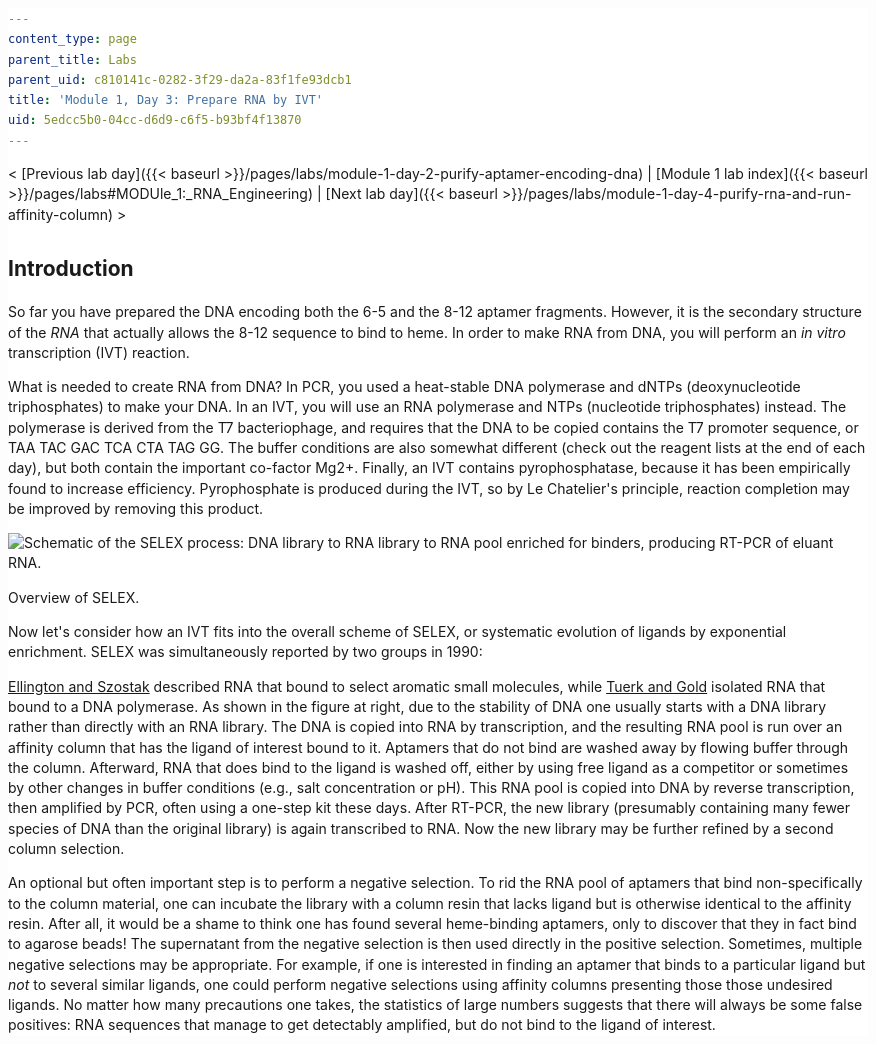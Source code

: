 ```yaml
---
content_type: page
parent_title: Labs
parent_uid: c810141c-0282-3f29-da2a-83f1fe93dcb1
title: 'Module 1, Day 3: Prepare RNA by IVT'
uid: 5edcc5b0-04cc-d6d9-c6f5-b93bf4f13870
---
```


\< [Previous lab day]({{< baseurl >}}/pages/labs/module-1-day-2-purify-aptamer-encoding-dna) | [Module 1 lab index]({{< baseurl >}}/pages/labs#MODUle_1:_RNA_Engineering) | [Next lab day]({{< baseurl >}}/pages/labs/module-1-day-4-purify-rna-and-run-affinity-column) >

Introduction
------------

So far you have prepared the DNA encoding both the 6-5 and the 8-12 aptamer fragments. However, it is the secondary structure of the _RNA_ that actually allows the 8-12 sequence to bind to heme. In order to make RNA from DNA, you will perform an _in vitro_ transcription (IVT) reaction.

What is needed to create RNA from DNA? In PCR, you used a heat-stable DNA polymerase and dNTPs (deoxynucleotide triphosphates) to make your DNA. In an IVT, you will use an RNA polymerase and NTPs (nucleotide triphosphates) instead. The polymerase is derived from the T7 bacteriophage, and requires that the DNA to be copied contains the T7 promoter sequence, or TAA TAC GAC TCA CTA TAG GG. The buffer conditions are also somewhat different (check out the reagent lists at the end of each day), but both contain the important co-factor Mg2+. Finally, an IVT contains pyrophosphatase, because it has been empirically found to increase efficiency. Pyrophosphate is produced during the IVT, so by Le Chatelier's principle, reaction completion may be improved by removing this product.

![Schematic of the SELEX process: DNA library to RNA library to RNA pool enriched for binders, producing RT-PCR of eluant RNA.](/courses/biological-engineering/20-109-laboratory-fundamentals-in-biological-engineering-spring-2010/labs/module-1-day-3-prepare-rna-by-ivt/m1d3_fig1.jpg)

Overview of SELEX.

Now let's consider how an IVT fits into the overall scheme of SELEX, or systematic evolution of ligands by exponential enrichment. SELEX was simultaneously reported by two groups in 1990:

[Ellington and Szostak](http://www.ncbi.nlm.nih.gov/pubmed/1697402) described RNA that bound to select aromatic small molecules, while [Tuerk and Gold](http://www.ncbi.nlm.nih.gov/pubmed/2200121) isolated RNA that bound to a DNA polymerase. As shown in the figure at right, due to the stability of DNA one usually starts with a DNA library rather than directly with an RNA library. The DNA is copied into RNA by transcription, and the resulting RNA pool is run over an affinity column that has the ligand of interest bound to it. Aptamers that do not bind are washed away by flowing buffer through the column. Afterward, RNA that does bind to the ligand is washed off, either by using free ligand as a competitor or sometimes by other changes in buffer conditions (e.g., salt concentration or pH). This RNA pool is copied into DNA by reverse transcription, then amplified by PCR, often using a one-step kit these days. After RT-PCR, the new library (presumably containing many fewer species of DNA than the original library) is again transcribed to RNA. Now the new library may be further refined by a second column selection.

An optional but often important step is to perform a negative selection. To rid the RNA pool of aptamers that bind non-specifically to the column material, one can incubate the library with a column resin that lacks ligand but is otherwise identical to the affinity resin. After all, it would be a shame to think one has found several heme-binding aptamers, only to discover that they in fact bind to agarose beads! The supernatant from the negative selection is then used directly in the positive selection. Sometimes, multiple negative selections may be appropriate. For example, if one is interested in finding an aptamer that binds to a particular ligand but _not_ to several similar ligands, one could perform negative selections using affinity columns presenting those those undesired ligands. No matter how many precautions one takes, the statistics of large numbers suggests that there will always be some false positives: RNA sequences that manage to get detectably amplified, but do not bind to the ligand of interest.
